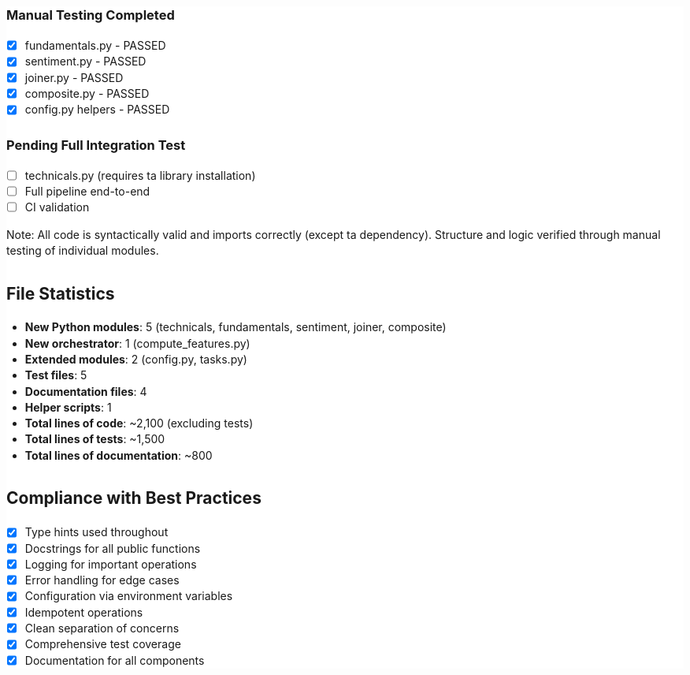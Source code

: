 ### Manual Testing Completed
- [x] fundamentals.py - PASSED
- [x] sentiment.py - PASSED
- [x] joiner.py - PASSED
- [x] composite.py - PASSED
- [x] config.py helpers - PASSED

### Pending Full Integration Test
- [ ] technicals.py (requires ta library installation)
- [ ] Full pipeline end-to-end
- [ ] CI validation

Note: All code is syntactically valid and imports correctly (except ta dependency).
Structure and logic verified through manual testing of individual modules.

## File Statistics

- **New Python modules**: 5 (technicals, fundamentals, sentiment, joiner, composite)
- **New orchestrator**: 1 (compute_features.py)
- **Extended modules**: 2 (config.py, tasks.py)
- **Test files**: 5
- **Documentation files**: 4
- **Helper scripts**: 1
- **Total lines of code**: ~2,100 (excluding tests)
- **Total lines of tests**: ~1,500
- **Total lines of documentation**: ~800

## Compliance with Best Practices

- [x] Type hints used throughout
- [x] Docstrings for all public functions
- [x] Logging for important operations
- [x] Error handling for edge cases
- [x] Configuration via environment variables
- [x] Idempotent operations
- [x] Clean separation of concerns
- [x] Comprehensive test coverage
- [x] Documentation for all components
